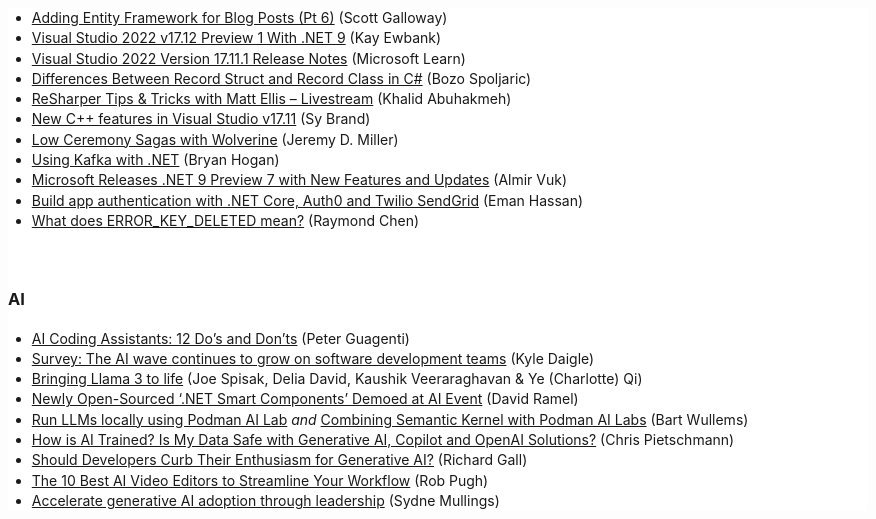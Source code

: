   * <a href="https://www.mostlylucid.net/blog/addingentityframeworkforblogpostspart6" target="_blank" rel="noopener">Adding Entity Framework for Blog Posts (Pt 6)</a> (Scott Galloway)
  * <a href="http://www.i-programmer.info/news/89-net/17418-visual-studio-2022-v1712-preview-1-with-net-9.html" target="_blank" rel="noopener">Visual Studio 2022 v17.12 Preview 1 With .NET 9</a> (Kay Ewbank)
  * <a href="https://learn.microsoft.com/visualstudio/releases/2022/release-notes#version-17111" target="_blank" rel="noopener">Visual Studio 2022 Version 17.11.1 Release Notes</a> (Microsoft Learn)
  * <a href="https://code-maze.com/csharp-differences-between-record-struct-and-record-class/" target="_blank" rel="noopener">Differences Between Record Struct and Record Class in C#</a> (Bozo Spoljaric)
  * <a href="https://blog.jetbrains.com/dotnet/2024/08/21/resharper-tips-tricks-with-matt-ellis-livestream/" target="_blank" rel="noopener">ReSharper Tips & Tricks with Matt Ellis – Livestream</a> (Khalid Abuhakmeh)
  * <a href="https://devblogs.microsoft.com/visualstudio/new-c-features-in-visual-studio-v17-11/" target="_blank" rel="noopener">New C++ features in Visual Studio v17.11</a> (Sy Brand)
  * <a href="https://jeremydmiller.com/2024/08/20/low-ceremony-sagas-with-wolverine/" target="_blank" rel="noopener">Low Ceremony Sagas with Wolverine</a> (Jeremy D. Miller)
  * <a href="https://nodogmablog.bryanhogan.net/2024/08/using-kafka-with-net/" target="_blank" rel="noopener">Using Kafka with .NET</a> (Bryan Hogan)
  * <a href="https://www.infoq.com/news/2024/08/ms-releases-dotnet-9-preview7/?utm_campaign=infoq_content&utm_source=infoq&utm_medium=feed&utm_term=global" target="_blank" rel="noopener">Microsoft Releases .NET 9 Preview 7 with New Features and Updates</a> (Almir Vuk)
  * <a href="https://www.twilio.com/en-us/blog/app-authentication-dot-net-core-auth0-twilio-sendgrid" target="_blank" rel="noopener">Build app authentication with .NET Core, Auth0 and Twilio SendGrid</a> (Eman Hassan)
  * <a href="https://devblogs.microsoft.com/oldnewthing/20240821-46/?p=110160" target="_blank" rel="noopener">What does ERROR_KEY_DELETED mean?</a> (Raymond Chen)

&nbsp;

### AI

  * <a href="https://thenewstack.io/ai-coding-assistants-12-dos-and-donts/" target="_blank" rel="noopener">AI Coding Assistants: 12 Do’s and Don’ts</a> (Peter Guagenti)
  * <a href="https://github.blog/news-insights/research/survey-ai-wave-grows/" target="_blank" rel="noopener">Survey: The AI wave continues to grow on software development teams</a> (Kyle Daigle)
  * <a href="https://engineering.fb.com/2024/08/21/production-engineering/bringing-llama-3-to-life/" target="_blank" rel="noopener">Bringing Llama 3 to life</a> (Joe Spisak, Delia David, Kaushik Veeraraghavan & Ye (Charlotte) Qi)
  * <a href="https://visualstudiomagazine.com/Articles/2024/08/21/Newly-Open-Sourced-NET-Smart-Components-Demoed-at-AI-Event.aspx" target="_blank" rel="noopener">Newly Open-Sourced &#8216;.NET Smart Components&#8217; Demoed at AI Event</a> (David Ramel)
  * <a href="https://bartwullems.blogspot.com/2024/08/run-llms-locally-using-podman-ai-lab.html" target="_blank" rel="noopener">Run LLMs locally using Podman AI Lab</a> _and_ <a href="https://bartwullems.blogspot.com/2024/08/combining-semantic-kernel-with-podman.html" target="_blank" rel="noopener">Combining Semantic Kernel with Podman AI Labs</a> (Bart Wullems)
  * <a href="https://build5nines.com/how-is-ai-trained-is-my-data-safe-with-generative-ai-copilot-and-openai-solutions/" target="_blank" rel="noopener">How is AI Trained? Is My Data Safe with Generative AI, Copilot and OpenAI Solutions?</a> (Chris Pietschmann)
  * <a href="https://thenewstack.io/should-developers-curb-their-enthusiasm-for-generative-ai/" target="_blank" rel="noopener">Should Developers Curb Their Enthusiasm for Generative AI?</a> (Richard Gall)
  * <a href="https://jetpack.com/blog/best-ai-video-editors/" target="_blank" rel="noopener">The 10 Best AI Video Editors to Streamline Your Workflow</a> (Rob Pugh)
  * <a href="https://www.microsoft.com/en-us/industry/microsoft-in-business/era-of-ai/2024/08/20/accelerate-generative-ai-adoption-through-leadership/" target="_blank" rel="noopener">Accelerate generative AI adoption through leadership</a> (Sydne Mullings)
